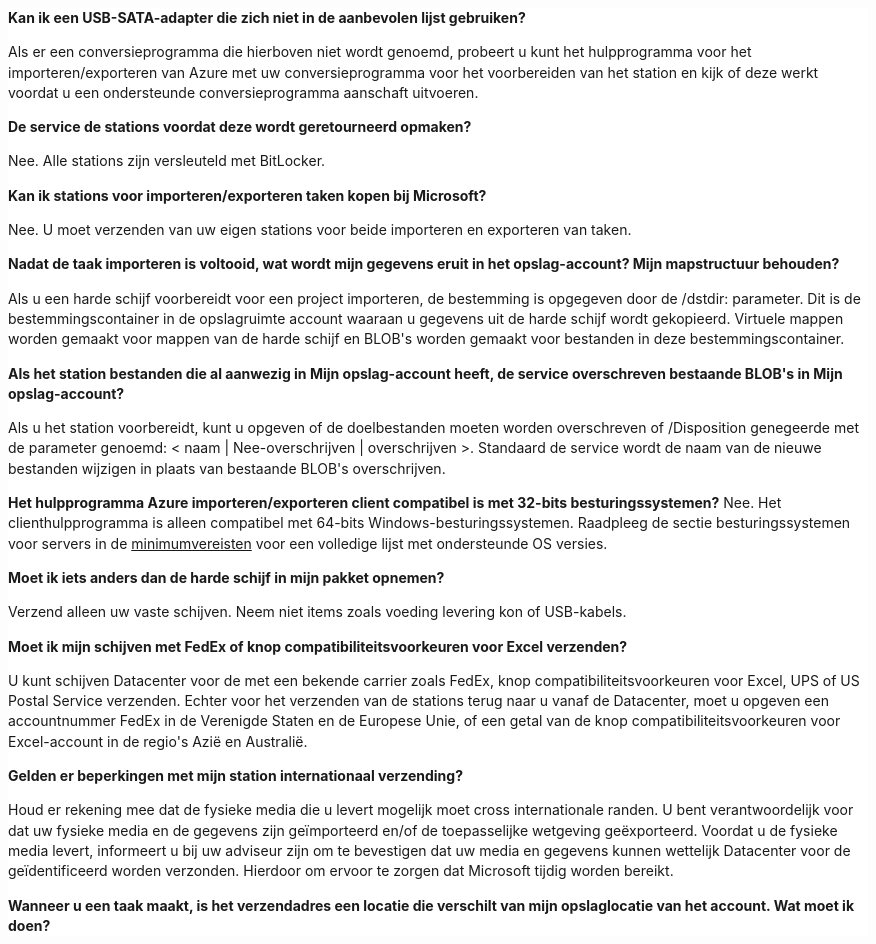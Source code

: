 **Kan ik een USB-SATA-adapter die zich niet in de aanbevolen lijst gebruiken?**

Als er een conversieprogramma die hierboven niet wordt genoemd, probeert u kunt het hulpprogramma voor het importeren/exporteren van Azure met uw conversieprogramma voor het voorbereiden van het station en kijk of deze werkt voordat u een ondersteunde conversieprogramma aanschaft uitvoeren.

**De service de stations voordat deze wordt geretourneerd opmaken?**

Nee. Alle stations zijn versleuteld met BitLocker.

**Kan ik stations voor importeren/exporteren taken kopen bij Microsoft?**

Nee. U moet verzenden van uw eigen stations voor beide importeren en exporteren van taken.

**Nadat de taak importeren is voltooid, wat wordt mijn gegevens eruit in het opslag-account? Mijn mapstructuur behouden?**

Als u een harde schijf voorbereidt voor een project importeren, de bestemming is opgegeven door de /dstdir: parameter. Dit is de bestemmingscontainer in de opslagruimte account waaraan u gegevens uit de harde schijf wordt gekopieerd. Virtuele mappen worden gemaakt voor mappen van de harde schijf en BLOB's worden gemaakt voor bestanden in deze bestemmingscontainer.

**Als het station bestanden die al aanwezig in Mijn opslag-account heeft, de service overschreven bestaande BLOB's in Mijn opslag-account?**

Als u het station voorbereidt, kunt u opgeven of de doelbestanden moeten worden overschreven of /Disposition genegeerde met de parameter genoemd: < naam | Nee-overschrijven | overschrijven >. Standaard de service wordt de naam van de nieuwe bestanden wijzigen in plaats van bestaande BLOB's overschrijven.

**Het hulpprogramma Azure importeren/exporteren client compatibel is met 32-bits besturingssystemen?**
Nee. Het clienthulpprogramma is alleen compatibel met 64-bits Windows-besturingssystemen. Raadpleeg de sectie besturingssystemen voor servers in de [minimumvereisten](#pre-requisites) voor een volledige lijst met ondersteunde OS versies.

**Moet ik iets anders dan de harde schijf in mijn pakket opnemen?**

Verzend alleen uw vaste schijven. Neem niet items zoals voeding levering kon of USB-kabels.

**Moet ik mijn schijven met FedEx of knop compatibiliteitsvoorkeuren voor Excel verzenden?**

U kunt schijven Datacenter voor de met een bekende carrier zoals FedEx, knop compatibiliteitsvoorkeuren voor Excel, UPS of US Postal Service verzenden. Echter voor het verzenden van de stations terug naar u vanaf de Datacenter, moet u opgeven een accountnummer FedEx in de Verenigde Staten en de Europese Unie, of een getal van de knop compatibiliteitsvoorkeuren voor Excel-account in de regio's Azië en Australië.

**Gelden er beperkingen met mijn station internationaal verzending?**

Houd er rekening mee dat de fysieke media die u levert mogelijk moet cross internationale randen. U bent verantwoordelijk voor dat uw fysieke media en de gegevens zijn geïmporteerd en/of de toepasselijke wetgeving geëxporteerd. Voordat u de fysieke media levert, informeert u bij uw adviseur zijn om te bevestigen dat uw media en gegevens kunnen wettelijk Datacenter voor de geïdentificeerd worden verzonden. Hierdoor om ervoor te zorgen dat Microsoft tijdig worden bereikt.

**Wanneer u een taak maakt, is het verzendadres een locatie die verschilt van mijn opslaglocatie van het account. Wat moet ik doen?**
